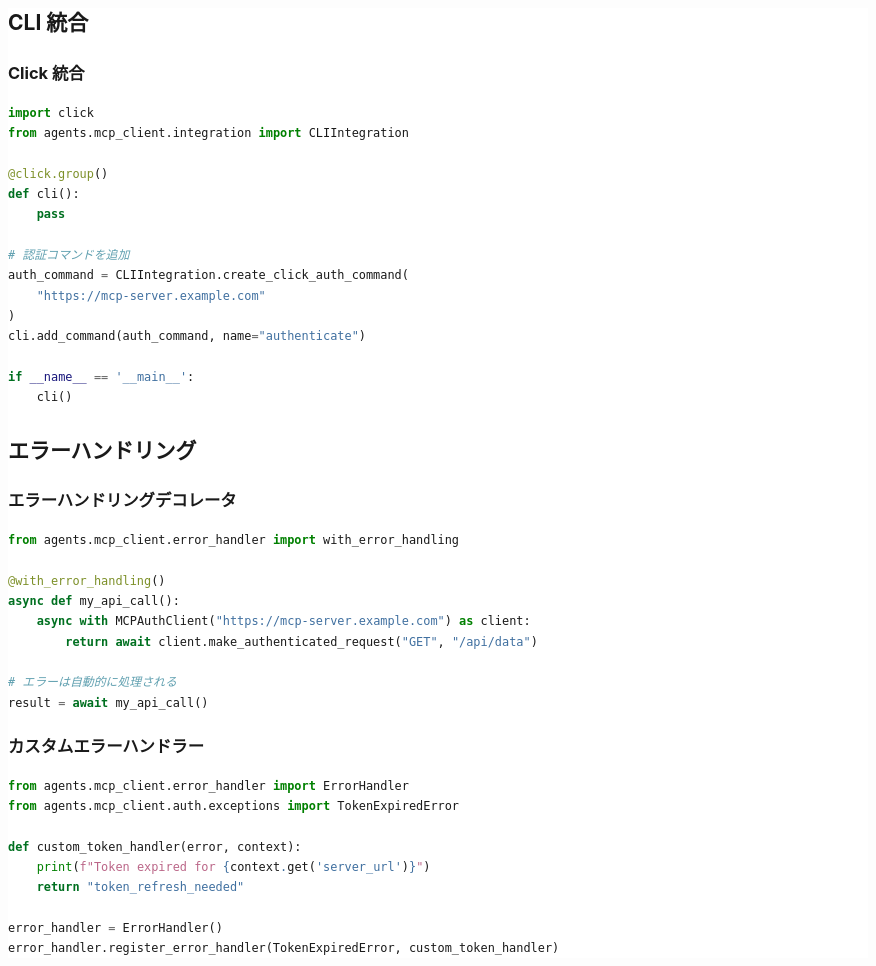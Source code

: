 ## CLI 統合

### Click 統合

```python
import click
from agents.mcp_client.integration import CLIIntegration

@click.group()
def cli():
    pass

# 認証コマンドを追加
auth_command = CLIIntegration.create_click_auth_command(
    "https://mcp-server.example.com"
)
cli.add_command(auth_command, name="authenticate")

if __name__ == '__main__':
    cli()
```

## エラーハンドリング

### エラーハンドリングデコレータ

```python
from agents.mcp_client.error_handler import with_error_handling

@with_error_handling()
async def my_api_call():
    async with MCPAuthClient("https://mcp-server.example.com") as client:
        return await client.make_authenticated_request("GET", "/api/data")

# エラーは自動的に処理される
result = await my_api_call()
```

### カスタムエラーハンドラー

```python
from agents.mcp_client.error_handler import ErrorHandler
from agents.mcp_client.auth.exceptions import TokenExpiredError

def custom_token_handler(error, context):
    print(f"Token expired for {context.get('server_url')}")
    return "token_refresh_needed"

error_handler = ErrorHandler()
error_handler.register_error_handler(TokenExpiredError, custom_token_handler)
```
